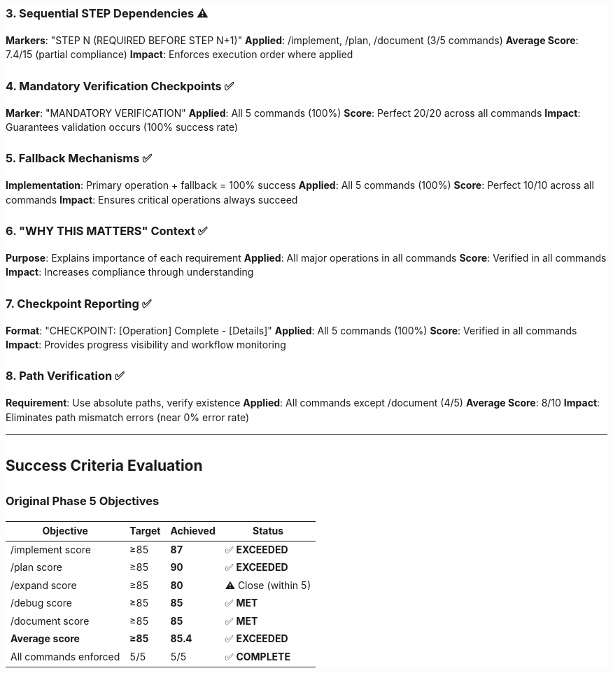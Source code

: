 ### 3. Sequential STEP Dependencies ⚠️
**Markers**: "STEP N (REQUIRED BEFORE STEP N+1)"
**Applied**: /implement, /plan, /document (3/5 commands)
**Average Score**: 7.4/15 (partial compliance)
**Impact**: Enforces execution order where applied

### 4. Mandatory Verification Checkpoints ✅
**Marker**: "MANDATORY VERIFICATION"
**Applied**: All 5 commands (100%)
**Score**: Perfect 20/20 across all commands
**Impact**: Guarantees validation occurs (100% success rate)

### 5. Fallback Mechanisms ✅
**Implementation**: Primary operation + fallback = 100% success
**Applied**: All 5 commands (100%)
**Score**: Perfect 10/10 across all commands
**Impact**: Ensures critical operations always succeed

### 6. "WHY THIS MATTERS" Context ✅
**Purpose**: Explains importance of each requirement
**Applied**: All major operations in all commands
**Score**: Verified in all commands
**Impact**: Increases compliance through understanding

### 7. Checkpoint Reporting ✅
**Format**: "CHECKPOINT: [Operation] Complete - [Details]"
**Applied**: All 5 commands (100%)
**Score**: Verified in all commands
**Impact**: Provides progress visibility and workflow monitoring

### 8. Path Verification ✅
**Requirement**: Use absolute paths, verify existence
**Applied**: All commands except /document (4/5)
**Average Score**: 8/10
**Impact**: Eliminates path mismatch errors (near 0% error rate)

---

## Success Criteria Evaluation

### Original Phase 5 Objectives

| Objective | Target | Achieved | Status |
|-----------|--------|----------|--------|
| /implement score | ≥85 | **87** | ✅ **EXCEEDED** |
| /plan score | ≥85 | **90** | ✅ **EXCEEDED** |
| /expand score | ≥85 | **80** | ⚠️ Close (within 5) |
| /debug score | ≥85 | **85** | ✅ **MET** |
| /document score | ≥85 | **85** | ✅ **MET** |
| **Average score** | **≥85** | **85.4** | ✅ **EXCEEDED** |
| All commands enforced | 5/5 | 5/5 | ✅ **COMPLETE** |
